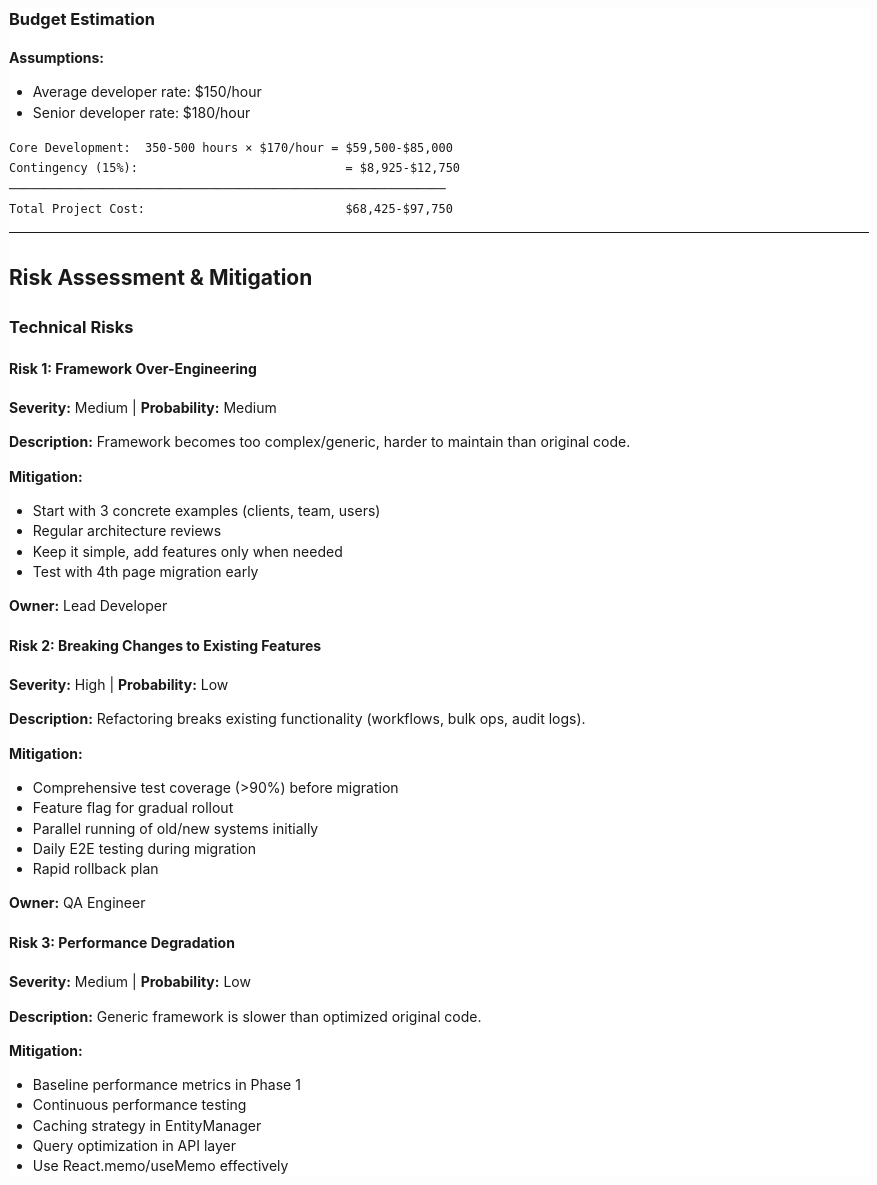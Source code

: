 ### Budget Estimation

**Assumptions:**
- Average developer rate: $150/hour
- Senior developer rate: $180/hour

```
Core Development:  350-500 hours × $170/hour = $59,500-$85,000
Contingency (15%):                             = $8,925-$12,750
─────────────────────────────────────────────────────────────
Total Project Cost:                            $68,425-$97,750
```

---

## Risk Assessment & Mitigation

### Technical Risks

#### Risk 1: Framework Over-Engineering
**Severity:** Medium | **Probability:** Medium

**Description:** Framework becomes too complex/generic, harder to maintain than original code.

**Mitigation:**
- Start with 3 concrete examples (clients, team, users)
- Regular architecture reviews
- Keep it simple, add features only when needed
- Test with 4th page migration early

**Owner:** Lead Developer

#### Risk 2: Breaking Changes to Existing Features
**Severity:** High | **Probability:** Low

**Description:** Refactoring breaks existing functionality (workflows, bulk ops, audit logs).

**Mitigation:**
- Comprehensive test coverage (>90%) before migration
- Feature flag for gradual rollout
- Parallel running of old/new systems initially
- Daily E2E testing during migration
- Rapid rollback plan

**Owner:** QA Engineer

#### Risk 3: Performance Degradation
**Severity:** Medium | **Probability:** Low

**Description:** Generic framework is slower than optimized original code.

**Mitigation:**
- Baseline performance metrics in Phase 1
- Continuous performance testing
- Caching strategy in EntityManager
- Query optimization in API layer
- Use React.memo/useMemo effectively

